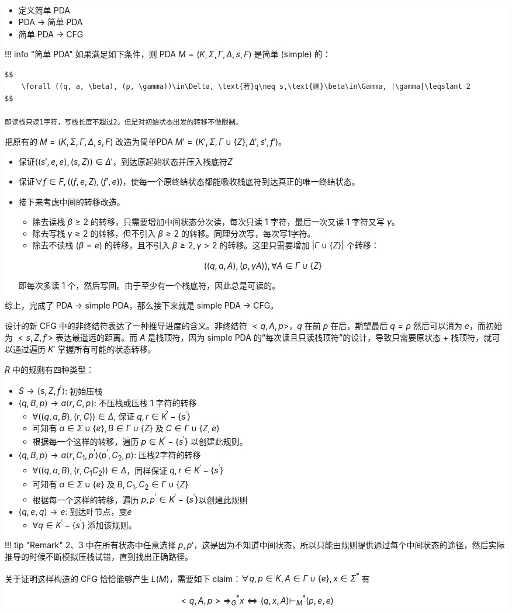 - 定义简单 PDA
- PDA $\to$ 简单 PDA
- 简单 PDA $\to$ CFG

!!! info "简单 PDA"
    如果满足如下条件，则 PDA $M=(K, \Sigma, \Gamma, \Delta, s, F)$ 是简单 (simple) 的：
    
	$$
	    \forall ((q, a, \beta), (p, \gamma))\in\Delta, \text{若}q\neq s,\text{则}\beta\in\Gamma, |\gamma|\leqslant 2
	$$
	
	即读栈只读1字符，写栈长度不超过2。但是对初始状态出发的转移不做限制。

把原有的 $M=(K, \Sigma, \Gamma, \Delta, s, F)$ 改造为简单PDA $M'=(K', \Sigma, \Gamma\cup \{Z\}, \Delta', s', {f'})$。

- 保证$((s', e, e), (s, Z))\in\Delta'$，到达原起始状态并压入栈底符$Z$
- 保证$\forall f\in F, ((f, e, Z), (f', e))$，使每一个原终结状态都能吸收栈底符到达真正的唯一终结状态。
- 接下来考虑中间的转移改造。
    - 除去读栈 $\beta\geqslant 2$ 的转移，只需要增加中间状态分次读，每次只读 1 字符，最后一次又读 1 字符又写 $\gamma$。
    - 除去写栈 $\gamma\geqslant 2$ 的转移，但不引入 $\beta\geqslant 2$ 的转移。同理分次写，每次写1字符。
    - 除去不读栈 ($\beta=e$) 的转移，且不引入 $\beta\geqslant 2, \gamma > 2$ 的转移。这里只需要增加 $|\Gamma\cup \{Z\}|$ 个转移：
    
	$$
        ((q, a, A), (p, \gamma A)), \forall A\in\Gamma\cup \{Z\}
    $$

    即每次多读 1 个，然后写回。由于至少有一个栈底符，因此总是可读的。

综上，完成了 PDA $\to$ simple PDA，那么接下来就是 simple PDA $\to$ CFG。

设计的新 CFG 中的非终结符表达了一种推导进度的含义。非终结符 $<q, A, p>$，$q$ 在前 $p$ 在后，期望最后 $q=p$ 然后可以消为 $e$，而初始为 $<s, Z, f'>$ 表达最遥远的距离。而 $A$ 是栈顶符，因为 simple PDA 的“每次读且只读栈顶符”的设计，导致只需要原状态 + 栈顶符，就可以通过遍历 $K'$ 掌握所有可能的状态转移。

$R$ 中的规则有四种类型：

- $S \rightarrow\left\langle s, Z, f^{\prime}\right\rangle$: 初始压栈
- $\langle q, B, p\rangle \rightarrow a\langle r, C, p\rangle$: 不压栈或压栈 1 字符的转移
    - $\forall ((q, a, B),(r, C))\in \Delta$, 保证 $q, r \in K^{\prime}-\left\{s^{\prime}\right\}$
    - 可知有 $a \in \Sigma \cup\{e\}, B \in \Gamma \cup\{Z\}$ 及 $C \in \Gamma \cup\{Z, e\}$
    - 根据每一个这样的转移，遍历 $p \in K^{\prime}-\left\{s^{\prime}\right\}$ 以创建此规则。
- $\langle q, B, p\rangle \rightarrow a\left\langle r, C_1, p^{\prime}\right\rangle\left\langle p^{\prime}, C_2, p\right\rangle$: 压栈2字符的转移
    - $\forall \left((q, a, B),\left(r, C_1 C_2\right)\right)\in \Delta$，同样保证 $q, r \in K^{\prime}-\left\{s^{\prime}\right\}$
    - 可知有 $a \in \Sigma \cup\{e\}$ 及 $B, C_1, C_2 \in \Gamma \cup\{Z\}$
    - 根据每一个这样的转移，遍历 $p, p^{\prime} \in K^{\prime}-\left\{s^{\prime}\right\}$以创建此规则
- $\langle q, e, q\rangle \rightarrow e$: 到达叶节点，变$e$
    - $\forall q \in K^{\prime}-\left\{s^{\prime}\right\}$ 添加该规则。

!!! tip "Remark"
    2、3 中在所有状态中任意选择 $p, p'$，这是因为不知道中间状态，所以只能由规则提供通过每个中间状态的途径，然后实际推导的时候不断模拟压栈试错，直到找出正确路径。

关于证明这样构造的 CFG 恰恰能够产生 $L(M)$，需要如下 claim：$\forall q, p\in K, A\in \Gamma\cup \{e\}, x\in \Sigma^*$ 有

$$
    <q, A, p>\Rightarrow_G^* x \iff
    (q, x, A)\vdash_M^* (p, e, e)
$$
